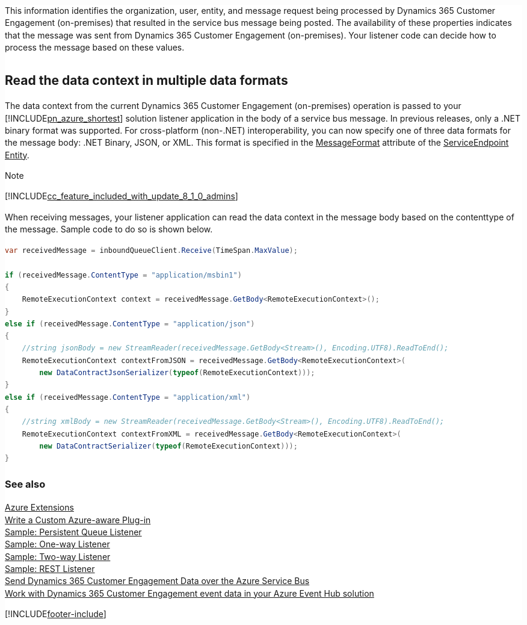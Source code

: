 This information identifies the organization, user, entity, and message request being processed by Dynamics 365 Customer Engagement (on-premises) that resulted in the service bus message being posted. The availability of these properties indicates that the message was sent from Dynamics 365 Customer Engagement (on-premises). Your listener code can decide how to process the message based on these values.  
  
<a name="bkmk_multiple-formats"></a>
 
## Read the data context in multiple data formats

The data context from the current Dynamics 365 Customer Engagement (on-premises) operation is passed to your [!INCLUDE[pn_azure_shortest](../includes/pn-azure-shortest.md)] solution listener application in the body of a service bus message. In previous releases, only a .NET binary format was supported.  For cross-platform (non-.NET) interoperability, you can now specify one of three data formats for the message body: .NET Binary, JSON, or XML.  This format is specified in the [MessageFormat](entities/serviceendpoint.md#BKMK_MessageFormat) attribute of the [ServiceEndpoint Entity](entities/serviceendpoint.md).  
  
> [!NOTE]
> [!INCLUDE[cc_feature_included_with_update_8_1_0_admins](../includes/cc-feature-included-with-update-8-1-0-admins.md)]  
  
When receiving messages, your listener application can read the data context in the message body based on the contenttype of the message. Sample code to do so is shown below.  
  
```csharp
var receivedMessage = inboundQueueClient.Receive(TimeSpan.MaxValue);  
  
if (receivedMessage.ContentType = "application/msbin1")  
{  
    RemoteExecutionContext context = receivedMessage.GetBody<RemoteExecutionContext>();  
}  
else if (receivedMessage.ContentType = "application/json")  
{  
    //string jsonBody = new StreamReader(receivedMessage.GetBody<Stream>(), Encoding.UTF8).ReadToEnd();  
    RemoteExecutionContext contextFromJSON = receivedMessage.GetBody<RemoteExecutionContext>(  
        new DataContractJsonSerializer(typeof(RemoteExecutionContext)));  
}  
else if (receivedMessage.ContentType = "application/xml")  
{  
    //string xmlBody = new StreamReader(receivedMessage.GetBody<Stream>(), Encoding.UTF8).ReadToEnd();  
    RemoteExecutionContext contextFromXML = receivedMessage.GetBody<RemoteExecutionContext>(  
        new DataContractSerializer(typeof(RemoteExecutionContext)));  
}  
```  
  
### See also

 [Azure Extensions](azure-extensions.md)   
 [Write a Custom Azure-aware Plug-in](write-custom-azure-aware-plugin.md)   
 [Sample: Persistent Queue Listener](sample-persistent-queue-listener.md)   
 [Sample: One-way Listener](sample-one-way-listener.md)   
 [Sample: Two-way Listener](sample-two-way-listener.md)   
 [Sample: REST Listener](sample-rest-listener.md)   
 [Send Dynamics 365 Customer Engagement Data over the Azure Service Bus](work-data-azure-solution.md)   
 [Work with Dynamics 365 Customer Engagement event data in your Azure Event Hub solution](work-event-data-azure-event-hub-solution.md)


[!INCLUDE[footer-include](../../../includes/footer-banner.md)]